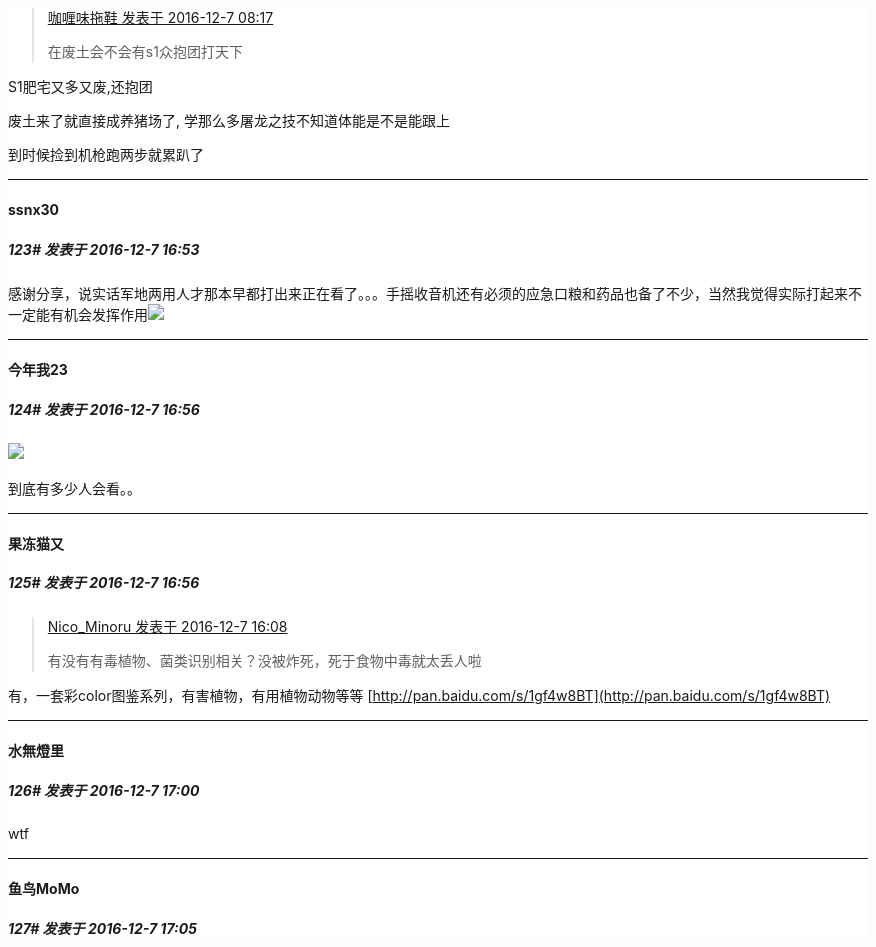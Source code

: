 
<blockquote><a href="httphttps://bbs.saraba1st.com/2b/forum.php?mod=redirect&amp;goto=findpost&amp;pid=34405241&amp;ptid=1352962" target="_blank">咖喱味拖鞋 发表于 2016-12-7 08:17</a>

在废土会不会有s1众抱团打天下</blockquote>
S1肥宅又多又废,还抱团

废土来了就直接成养猪场了, 学那么多屠龙之技不知道体能是不是能跟上

到时候捡到机枪跑两步就累趴了


-----

####  ssnx30  
##### 123#       发表于 2016-12-7 16:53


感谢分享，说实话军地两用人才那本早都打出来正在看了。。。手摇收音机还有必须的应急口粮和药品也备了不少，当然我觉得实际打起来不一定能有机会发挥作用<img src="https://static.saraba1st.com/image/smiley/face/191.gif" referrerpolicy="no-referrer">


-----

####  今年我23  
##### 124#       发表于 2016-12-7 16:56


<img src="https://static.saraba1st.com/image/smiley/face/149.gif" referrerpolicy="no-referrer">

到底有多少人会看。。


-----

####  果冻猫又  
##### 125#       发表于 2016-12-7 16:56


<blockquote><a href="httphttps://bbs.saraba1st.com/2b/forum.php?mod=redirect&amp;goto=findpost&amp;pid=34410533&amp;ptid=1352962" target="_blank">Nico_Minoru 发表于 2016-12-7 16:08</a>

有没有有毒植物、菌类识别相关？没被炸死，死于食物中毒就太丢人啦</blockquote>
有，一套彩color图鉴系列，有害植物，有用植物动物等等
[http://pan.baidu.com/s/1gf4w8BT](http://pan.baidu.com/s/1gf4w8BT) 


-----

####  水無燈里  
##### 126#       发表于 2016-12-7 17:00


wtf


-----

####  鱼鸟MoMo  
##### 127#       发表于 2016-12-7 17:05
